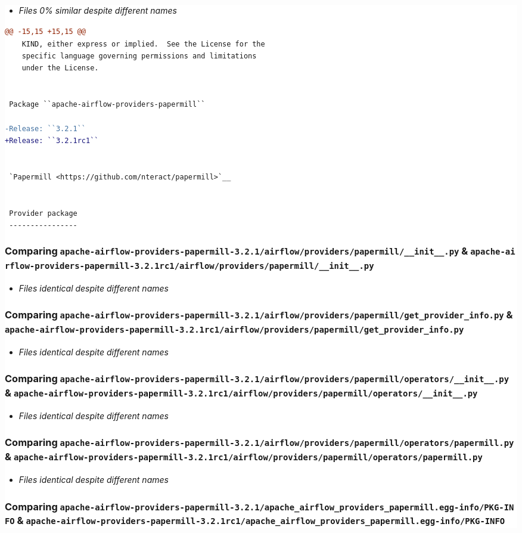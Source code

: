  * *Files 0% similar despite different names*

```diff
@@ -15,15 +15,15 @@
    KIND, either express or implied.  See the License for the
    specific language governing permissions and limitations
    under the License.
 
 
 Package ``apache-airflow-providers-papermill``
 
-Release: ``3.2.1``
+Release: ``3.2.1rc1``
 
 
 `Papermill <https://github.com/nteract/papermill>`__
 
 
 Provider package
 ----------------
```

### Comparing `apache-airflow-providers-papermill-3.2.1/airflow/providers/papermill/__init__.py` & `apache-airflow-providers-papermill-3.2.1rc1/airflow/providers/papermill/__init__.py`

 * *Files identical despite different names*

### Comparing `apache-airflow-providers-papermill-3.2.1/airflow/providers/papermill/get_provider_info.py` & `apache-airflow-providers-papermill-3.2.1rc1/airflow/providers/papermill/get_provider_info.py`

 * *Files identical despite different names*

### Comparing `apache-airflow-providers-papermill-3.2.1/airflow/providers/papermill/operators/__init__.py` & `apache-airflow-providers-papermill-3.2.1rc1/airflow/providers/papermill/operators/__init__.py`

 * *Files identical despite different names*

### Comparing `apache-airflow-providers-papermill-3.2.1/airflow/providers/papermill/operators/papermill.py` & `apache-airflow-providers-papermill-3.2.1rc1/airflow/providers/papermill/operators/papermill.py`

 * *Files identical despite different names*

### Comparing `apache-airflow-providers-papermill-3.2.1/apache_airflow_providers_papermill.egg-info/PKG-INFO` & `apache-airflow-providers-papermill-3.2.1rc1/apache_airflow_providers_papermill.egg-info/PKG-INFO`
